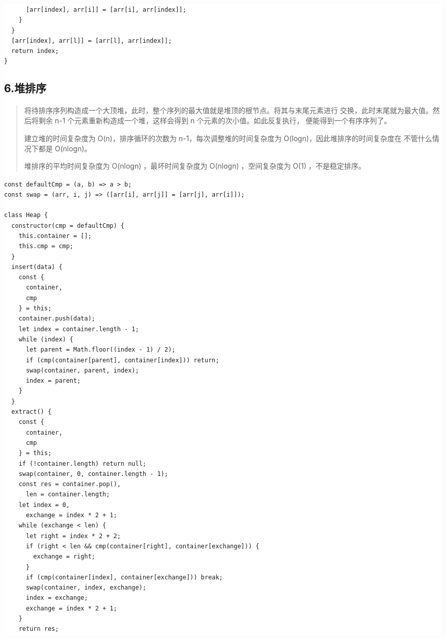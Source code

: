 ~~~JS
      [arr[index], arr[i]] = [arr[i], arr[index]];
    }
  }
  [arr[index], arr[l]] = [arr[l], arr[index]];
  return index;
}
~~~



## 6.堆排序

> 将待排序序列构造成一个大顶堆，此时，整个序列的最大值就是堆顶的根节点。将其与末尾元素进行 交换，此时末尾就为最大值。然后将剩余 n-1 个元素重新构造成一个堆，这样会得到 n 个元素的次小值。如此反复执行， 便能得到一个有序序列了。
>
> 建立堆的时间复杂度为 O(n)，排序循环的次数为 n-1，每次调整堆的时间复杂度为 O(logn)，因此堆排序的时间复杂度在 不管什么情况下都是 O(nlogn)。
>
> 堆排序的平均时间复杂度为 O(nlogn) ，最坏时间复杂度为 O(nlogn) ，空间复杂度为 O(1) ，不是稳定排序。

~~~JS
const defaultCmp = (a, b) => a > b;
const swap = (arr, i, j) => ([arr[i], arr[j]] = [arr[j], arr[i]]);

class Heap {
  constructor(cmp = defaultCmp) {
    this.container = [];
    this.cmp = cmp;
  }
  insert(data) {
    const {
      container,
      cmp
    } = this;
    container.push(data);
    let index = container.length - 1;
    while (index) {
      let parent = Math.floor((index - 1) / 2);
      if (cmp(container[parent], container[index])) return;
      swap(container, parent, index);
      index = parent;
    }
  }
  extract() {
    const {
      container,
      cmp
    } = this;
    if (!container.length) return null;
    swap(container, 0, container.length - 1);
    const res = container.pop(),
      len = container.length;
    let index = 0,
      exchange = index * 2 + 1;
    while (exchange < len) {
      let right = index * 2 + 2;
      if (right < len && cmp(container[right], container[exchange])) {
        exchange = right;
      }
      if (cmp(container[index], container[exchange])) break;
      swap(container, index, exchange);
      index = exchange;
      exchange = index * 2 + 1;
    }
    return res;
~~~